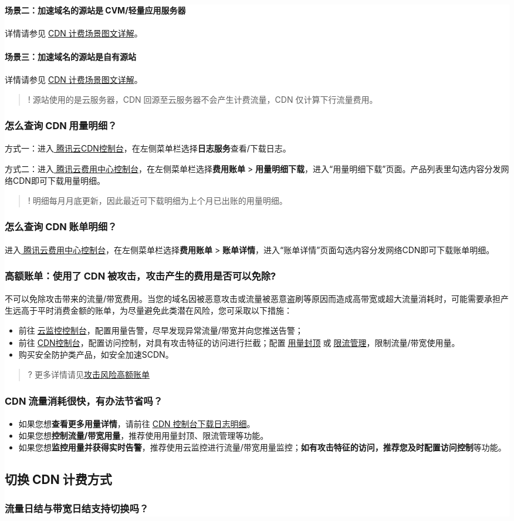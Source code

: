 #### 场景二：加速域名的源站是 CVM/轻量应用服务器

详情请参见 [CDN 计费场景图文详解](https://cloud.tencent.com/document/product/228/74632#.E5.9C.BA.E6.99.AF.E4.BA.8C.EF.BC.9A.E5.8A.A0.E9.80.9F.E5.9F.9F.E5.90.8D.E7.9A.84.E6.BA.90.E7.AB.99.E6.98.AF-cvm.2F.E8.BD.BB.E9.87.8F.E5.BA.94.E7.94.A8.E6.9C.8D.E5.8A.A1.E5.99.A8)。

#### 场景三：加速域名的源站是自有源站

详情请参见 [CDN 计费场景图文详解](https://cloud.tencent.com/document/product/228/74632#.E5.9C.BA.E6.99.AF.E4.B8.89.EF.BC.9A.E5.8A.A0.E9.80.9F.E5.9F.9F.E5.90.8D.E7.9A.84.E6.BA.90.E7.AB.99.E6.98.AF.E8.87.AA.E6.9C.89.E6.BA.90.E7.AB.99)。

> ! 源站使用的是云服务器，CDN 回源至云服务器不会产生计费流量，CDN 仅计算下行流量费用。

[](id:m2-3)
### 怎么查询 CDN 用量明细？

方式一：进入[ 腾讯云CDN控制台](https://console.cloud.tencent.com/cdn/log)，在左侧菜单栏选择**日志服务**查看/下载日志。

方式二：进入[ 腾讯云费用中心控制台](https://console.cloud.tencent.com/expense/bill/overview)，在左侧菜单栏选择**费用账单** > **用量明细下载**，进入“用量明细下载”页面。产品列表里勾选内容分发网络CDN即可下载用量明细。

> ! 明细每月月底更新，因此最近可下载明细为上个月已出账的用量明细。

[](id:m2-4)
### 怎么查询 CDN 账单明细？

进入[ 腾讯云费用中心控制台](https://console.cloud.tencent.com/expense/bill/overview)，在左侧菜单栏选择**费用账单** > **账单详情**，进入“账单详情”页面勾选内容分发网络CDN即可下载账单明细。

[](id:m2-5)
### 高额账单：使用了 CDN 被攻击，攻击产生的费用是否可以免除?

不可以免除攻击带来的流量/带宽费用。当您的域名因被恶意攻击或流量被恶意盗刷等原因而造成高带宽或超大流量消耗时，可能需要承担产生远高于平时消费金额的账单，为尽量避免此类潜在风险，您可采取以下措施：

- 前往 [云监控控制台](https://console.cloud.tencent.com/monitor/alarm2/policy)，配置用量告警，尽早发现异常流量/带宽并向您推送告警；
- 前往 [CDN控制台](https://console.cloud.tencent.com/cdn/domains)，配置访问控制，对具有攻击特征的访问进行拦截；配置 [用量封顶](https://cloud.tencent.com/document/product/228/41733) 或 [限流管理](https://console.cloud.tencent.com/cdn/plugins)，限制流量/带宽使用量。
- 购买安全防护类产品，如安全加速SCDN。

> ? 更多详情请见[攻击风险高额账单](https://cloud.tencent.com/document/product/228/51813)

[](id:m2-6)
### CDN 流量消耗很快，有办法节省吗？

- 如果您想**查看更多用量详情**，请前往 [CDN 控制台下载日志明细](https://console.cloud.tencent.com/cdn/log)。
- 如果您想**控制流量/带宽用量**，推荐使用用量封顶、限流管理等功能。
- 如果您想**监控用量并获得实时告警**，推荐使用云监控进行流量/带宽用量监控；**如有攻击特征的访问，推荐您及时配置访问控制**等功能。

[](id:m3)
## 切换 CDN 计费方式

[](id:m3-1)
### 流量日结与带宽日结支持切换吗？
